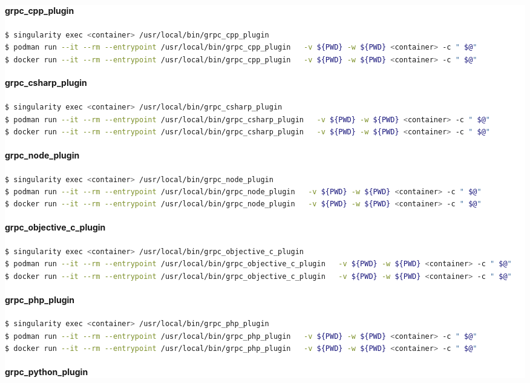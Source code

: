
#### grpc_cpp_plugin

```bash
$ singularity exec <container> /usr/local/bin/grpc_cpp_plugin
$ podman run --it --rm --entrypoint /usr/local/bin/grpc_cpp_plugin   -v ${PWD} -w ${PWD} <container> -c " $@"
$ docker run --it --rm --entrypoint /usr/local/bin/grpc_cpp_plugin   -v ${PWD} -w ${PWD} <container> -c " $@"
```


#### grpc_csharp_plugin

```bash
$ singularity exec <container> /usr/local/bin/grpc_csharp_plugin
$ podman run --it --rm --entrypoint /usr/local/bin/grpc_csharp_plugin   -v ${PWD} -w ${PWD} <container> -c " $@"
$ docker run --it --rm --entrypoint /usr/local/bin/grpc_csharp_plugin   -v ${PWD} -w ${PWD} <container> -c " $@"
```


#### grpc_node_plugin

```bash
$ singularity exec <container> /usr/local/bin/grpc_node_plugin
$ podman run --it --rm --entrypoint /usr/local/bin/grpc_node_plugin   -v ${PWD} -w ${PWD} <container> -c " $@"
$ docker run --it --rm --entrypoint /usr/local/bin/grpc_node_plugin   -v ${PWD} -w ${PWD} <container> -c " $@"
```


#### grpc_objective_c_plugin

```bash
$ singularity exec <container> /usr/local/bin/grpc_objective_c_plugin
$ podman run --it --rm --entrypoint /usr/local/bin/grpc_objective_c_plugin   -v ${PWD} -w ${PWD} <container> -c " $@"
$ docker run --it --rm --entrypoint /usr/local/bin/grpc_objective_c_plugin   -v ${PWD} -w ${PWD} <container> -c " $@"
```


#### grpc_php_plugin

```bash
$ singularity exec <container> /usr/local/bin/grpc_php_plugin
$ podman run --it --rm --entrypoint /usr/local/bin/grpc_php_plugin   -v ${PWD} -w ${PWD} <container> -c " $@"
$ docker run --it --rm --entrypoint /usr/local/bin/grpc_php_plugin   -v ${PWD} -w ${PWD} <container> -c " $@"
```


#### grpc_python_plugin

